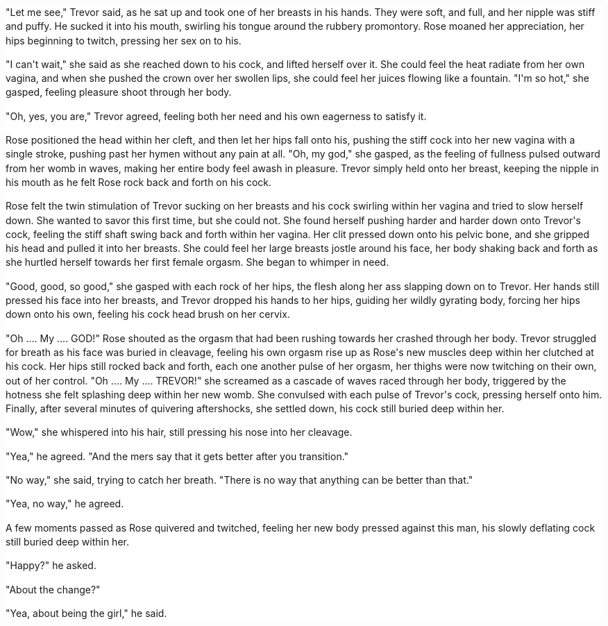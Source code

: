 "Let me see," Trevor said, as he sat up and took one of her breasts in his hands. They were soft, and full, and her nipple was stiff and puffy. He sucked it into his mouth, swirling his tongue around the rubbery promontory. Rose moaned her appreciation, her hips beginning to twitch, pressing her sex on to his.

"I can't wait," she said as she reached down to his cock, and lifted herself over it. She could feel the heat radiate from her own vagina, and when she pushed the crown over her swollen lips, she could feel her juices flowing like a fountain. "I'm so hot," she gasped, feeling pleasure shoot through her body.

"Oh, yes, you are," Trevor agreed, feeling both her need and his own eagerness to satisfy it.

Rose positioned the head within her cleft, and then let her hips fall onto his, pushing the stiff cock into her new vagina with a single stroke, pushing past her hymen without any pain at all. "Oh, my god," she gasped, as the feeling of fullness pulsed outward from her womb in waves, making her entire body feel awash in pleasure. Trevor simply held onto her breast, keeping the nipple in his mouth as he felt Rose rock back and forth on his cock.

Rose felt the twin stimulation of Trevor sucking on her breasts and his cock swirling within her vagina and tried to slow herself down. She wanted to savor this first time, but she could not. She found herself pushing harder and harder down onto Trevor's cock, feeling the stiff shaft swing back and forth within her vagina. Her clit pressed down onto his pelvic bone, and she gripped his head and pulled it into her breasts. She could feel her large breasts jostle around his face, her body shaking back and forth as she hurtled herself towards her first female orgasm. She began to whimper in need.

"Good, good, so good," she gasped with each rock of her hips, the flesh along her ass slapping down on to Trevor. Her hands still pressed his face into her breasts, and Trevor dropped his hands to her hips, guiding her wildly gyrating body, forcing her hips down onto his own, feeling his cock head brush on her cervix.

"Oh .... My .... GOD!" Rose shouted as the orgasm that had been rushing towards her crashed through her body. Trevor struggled for breath as his face was buried in cleavage, feeling his own orgasm rise up as Rose's new muscles deep within her clutched at his cock. Her hips still rocked back and forth, each one another pulse of her orgasm, her thighs were now twitching on their own, out of her control. "Oh .... My .... TREVOR!" she screamed as a cascade of waves raced through her body, triggered by the hotness she felt splashing deep within her new womb. She convulsed with each pulse of Trevor's cock, pressing herself onto him. Finally, after several minutes of quivering aftershocks, she settled down, his cock still buried deep within her.

"Wow," she whispered into his hair, still pressing his nose into her cleavage.

"Yea," he agreed. "And the mers say that it gets better after you transition."

"No way," she said, trying to catch her breath. "There is no way that anything can be better than that."

"Yea, no way," he agreed.

A few moments passed as Rose quivered and twitched, feeling her new body pressed against this man, his slowly deflating cock still buried deep within her.

"Happy?" he asked.

"About the change?"

"Yea, about being the girl," he said.
